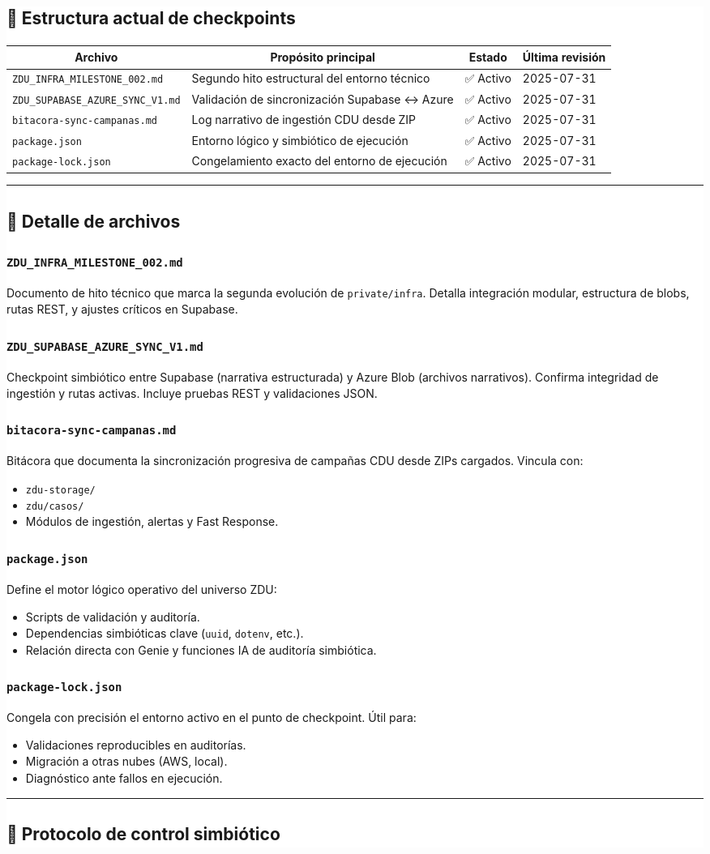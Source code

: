 
## 📂 Estructura actual de checkpoints

| Archivo                             | Propósito principal                              | Estado   | Última revisión |
|-------------------------------------|--------------------------------------------------|----------|-----------------|
| `ZDU_INFRA_MILESTONE_002.md`        | Segundo hito estructural del entorno técnico     | ✅ Activo | 2025-07-31      |
| `ZDU_SUPABASE_AZURE_SYNC_V1.md`     | Validación de sincronización Supabase ↔ Azure    | ✅ Activo | 2025-07-31      |
| `bitacora-sync-campanas.md`         | Log narrativo de ingestión CDU desde ZIP         | ✅ Activo | 2025-07-31      |
| `package.json`                      | Entorno lógico y simbiótico de ejecución         | ✅ Activo | 2025-07-31      |
| `package-lock.json`                 | Congelamiento exacto del entorno de ejecución    | ✅ Activo | 2025-07-31      |

---

## 🧠 Detalle de archivos

### `ZDU_INFRA_MILESTONE_002.md`
Documento de hito técnico que marca la segunda evolución de `private/infra`. Detalla integración modular, estructura de blobs, rutas REST, y ajustes críticos en Supabase.

### `ZDU_SUPABASE_AZURE_SYNC_V1.md`
Checkpoint simbiótico entre Supabase (narrativa estructurada) y Azure Blob (archivos narrativos). Confirma integridad de ingestión y rutas activas. Incluye pruebas REST y validaciones JSON.

### `bitacora-sync-campanas.md`
Bitácora que documenta la sincronización progresiva de campañas CDU desde ZIPs cargados. Vincula con:
- `zdu-storage/`
- `zdu/casos/`
- Módulos de ingestión, alertas y Fast Response.

### `package.json`
Define el motor lógico operativo del universo ZDU:
- Scripts de validación y auditoría.
- Dependencias simbióticas clave (`uuid`, `dotenv`, etc.).
- Relación directa con Genie y funciones IA de auditoría simbiótica.

### `package-lock.json`
Congela con precisión el entorno activo en el punto de checkpoint. Útil para:
- Validaciones reproducibles en auditorías.
- Migración a otras nubes (AWS, local).
- Diagnóstico ante fallos en ejecución.

---

## 🔄 Protocolo de control simbiótico
